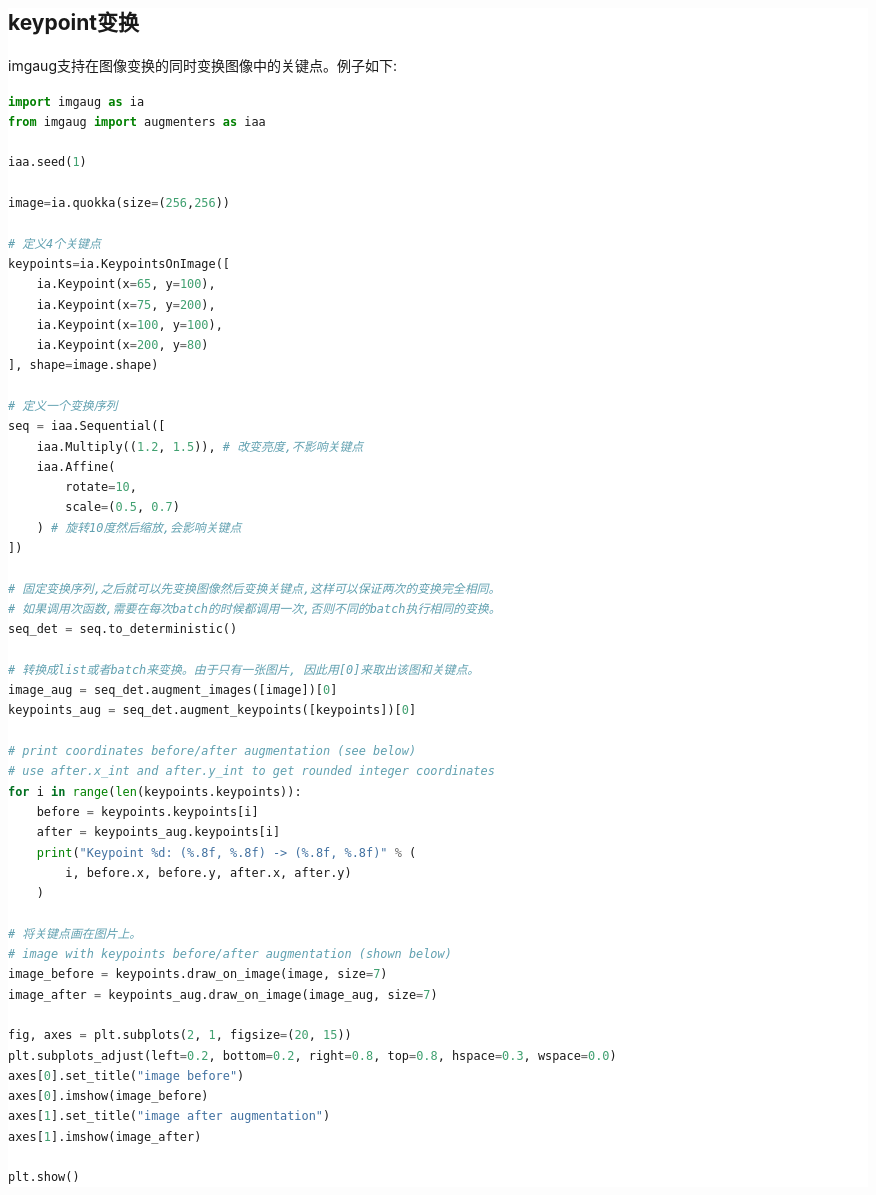 ## keypoint变换

imgaug支持在图像变换的同时变换图像中的关键点。例子如下:

```python
import imgaug as ia
from imgaug import augmenters as iaa

iaa.seed(1)

image=ia.quokka(size=(256,256))

# 定义4个关键点
keypoints=ia.KeypointsOnImage([
    ia.Keypoint(x=65, y=100),
    ia.Keypoint(x=75, y=200),
    ia.Keypoint(x=100, y=100),
    ia.Keypoint(x=200, y=80)
], shape=image.shape)

# 定义一个变换序列
seq = iaa.Sequential([
    iaa.Multiply((1.2, 1.5)), # 改变亮度,不影响关键点
    iaa.Affine(
        rotate=10,
        scale=(0.5, 0.7)
    ) # 旋转10度然后缩放,会影响关键点
])

# 固定变换序列,之后就可以先变换图像然后变换关键点,这样可以保证两次的变换完全相同。
# 如果调用次函数,需要在每次batch的时候都调用一次,否则不同的batch执行相同的变换。
seq_det = seq.to_deterministic()

# 转换成list或者batch来变换。由于只有一张图片, 因此用[0]来取出该图和关键点。
image_aug = seq_det.augment_images([image])[0]
keypoints_aug = seq_det.augment_keypoints([keypoints])[0]

# print coordinates before/after augmentation (see below)
# use after.x_int and after.y_int to get rounded integer coordinates
for i in range(len(keypoints.keypoints)):
    before = keypoints.keypoints[i]
    after = keypoints_aug.keypoints[i]
    print("Keypoint %d: (%.8f, %.8f) -> (%.8f, %.8f)" % (
        i, before.x, before.y, after.x, after.y)
    )

# 将关键点画在图片上。
# image with keypoints before/after augmentation (shown below)
image_before = keypoints.draw_on_image(image, size=7)
image_after = keypoints_aug.draw_on_image(image_aug, size=7)

fig, axes = plt.subplots(2, 1, figsize=(20, 15))
plt.subplots_adjust(left=0.2, bottom=0.2, right=0.8, top=0.8, hspace=0.3, wspace=0.0)
axes[0].set_title("image before")
axes[0].imshow(image_before)
axes[1].set_title("image after augmentation")
axes[1].imshow(image_after)

plt.show()
```

